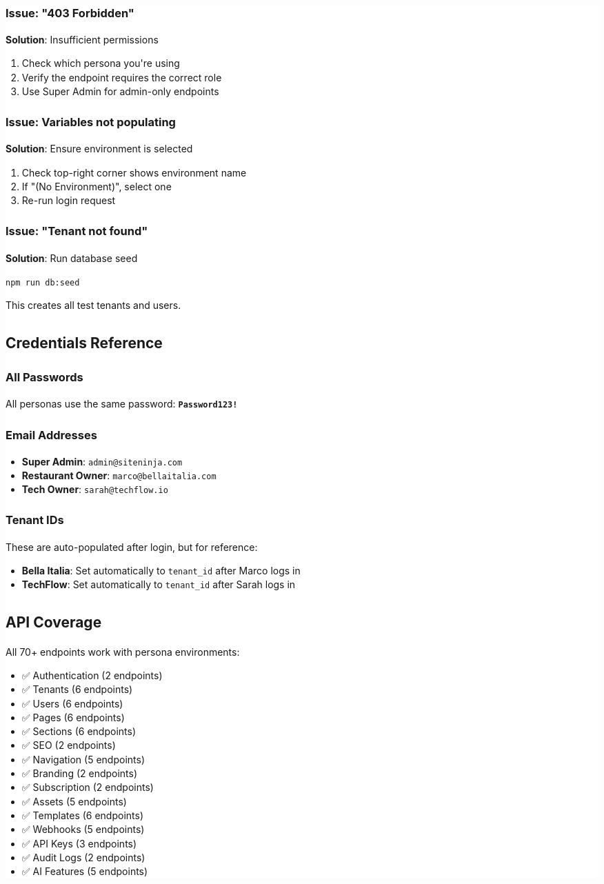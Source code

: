 ### Issue: "403 Forbidden"

**Solution**: Insufficient permissions
1. Check which persona you're using
2. Verify the endpoint requires the correct role
3. Use Super Admin for admin-only endpoints

### Issue: Variables not populating

**Solution**: Ensure environment is selected
1. Check top-right corner shows environment name
2. If "(No Environment)", select one
3. Re-run login request

### Issue: "Tenant not found"

**Solution**: Run database seed
```bash
npm run db:seed
```

This creates all test tenants and users.

## Credentials Reference

### All Passwords
All personas use the same password: **`Password123!`**

### Email Addresses
- **Super Admin**: `admin@siteninja.com`
- **Restaurant Owner**: `marco@bellaitalia.com`
- **Tech Owner**: `sarah@techflow.io`

### Tenant IDs
These are auto-populated after login, but for reference:
- **Bella Italia**: Set automatically to `tenant_id` after Marco logs in
- **TechFlow**: Set automatically to `tenant_id` after Sarah logs in

## API Coverage

All 70+ endpoints work with persona environments:

- ✅ Authentication (2 endpoints)
- ✅ Tenants (6 endpoints)
- ✅ Users (6 endpoints)
- ✅ Pages (6 endpoints)
- ✅ Sections (6 endpoints)
- ✅ SEO (2 endpoints)
- ✅ Navigation (5 endpoints)
- ✅ Branding (2 endpoints)
- ✅ Subscription (2 endpoints)
- ✅ Assets (5 endpoints)
- ✅ Templates (6 endpoints)
- ✅ Webhooks (5 endpoints)
- ✅ API Keys (3 endpoints)
- ✅ Audit Logs (2 endpoints)
- ✅ AI Features (5 endpoints)
